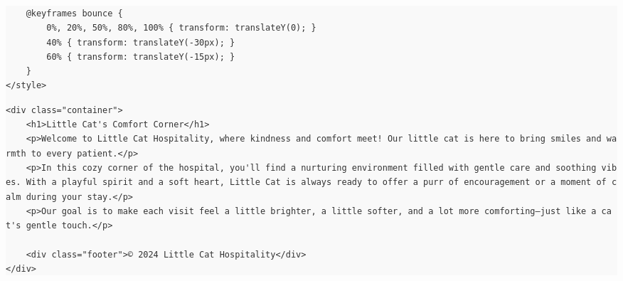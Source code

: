         @keyframes bounce {
            0%, 20%, 50%, 80%, 100% { transform: translateY(0); }
            40% { transform: translateY(-30px); }
            60% { transform: translateY(-15px); }
        }
    </style>
</head>
<body>

    <div class="container">
        <h1>Little Cat's Comfort Corner</h1>
        <p>Welcome to Little Cat Hospitality, where kindness and comfort meet! Our little cat is here to bring smiles and warmth to every patient.</p>
        <p>In this cozy corner of the hospital, you'll find a nurturing environment filled with gentle care and soothing vibes. With a playful spirit and a soft heart, Little Cat is always ready to offer a purr of encouragement or a moment of calm during your stay.</p>
        <p>Our goal is to make each visit feel a little brighter, a little softer, and a lot more comforting—just like a cat's gentle touch.</p>

        <div class="footer">© 2024 Little Cat Hospitality</div>
    </div>

</body>
</html>
<!DOCTYPE html>
<html lang="en">
<head>
    <meta charset="UTF-8">
    <meta name="viewport" content="width=device-width, initial-scale=1.0">
    <title>Little Cat's Comfort Corner</title>
    <style>
        body {
            font-family: Arial, sans-serif;
            background-color: #f9f9f9;
            color: #333;
            margin: 0;
            padding: 20px;
        }
        .container {
            max-width: 800px;
            margin: 0 auto;
            padding: 20px;
            background-color: #fff;
            border-radius: 10px;
            box-shadow: 0 4px 8px rgba(0, 0, 0, 0.1);
            text-align: center;
            animation: fadeIn 2s ease-in-out;
        }
        h1 {
            color: #ff6b6b;
            font-size: 2.5em;
            margin-bottom: 20px;
            animation: bounce 2s infinite;
        }
        p {
            font-size: 1.2em;
            line-height: 1.6;
        }
        .footer {
            margin-top: 40px;
            font-size: 0.9em;
            color: #666;
        }
        @keyframes fadeIn {
            from { opacity: 0; }
